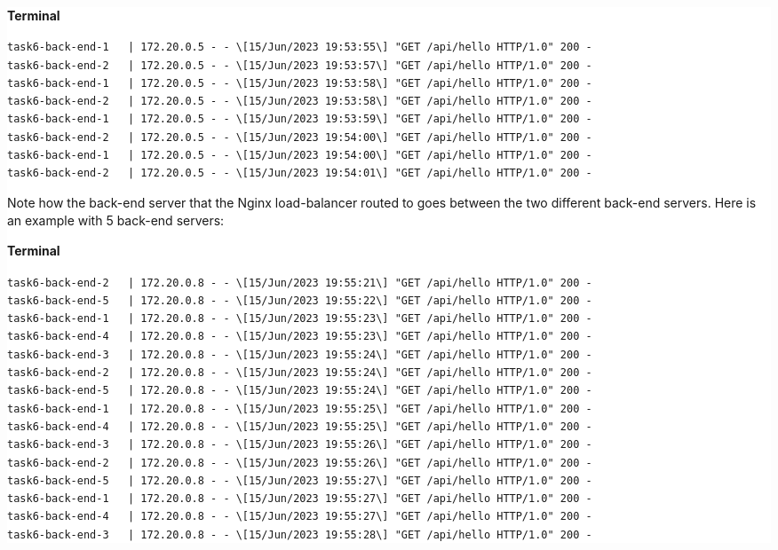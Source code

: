 **Terminal**
```
task6-back-end-1   | 172.20.0.5 - - \[15/Jun/2023 19:53:55\] "GET /api/hello HTTP/1.0" 200 -
task6-back-end-2   | 172.20.0.5 - - \[15/Jun/2023 19:53:57\] "GET /api/hello HTTP/1.0" 200 -
task6-back-end-1   | 172.20.0.5 - - \[15/Jun/2023 19:53:58\] "GET /api/hello HTTP/1.0" 200 -
task6-back-end-2   | 172.20.0.5 - - \[15/Jun/2023 19:53:58\] "GET /api/hello HTTP/1.0" 200 -
task6-back-end-1   | 172.20.0.5 - - \[15/Jun/2023 19:53:59\] "GET /api/hello HTTP/1.0" 200 -
task6-back-end-2   | 172.20.0.5 - - \[15/Jun/2023 19:54:00\] "GET /api/hello HTTP/1.0" 200 -
task6-back-end-1   | 172.20.0.5 - - \[15/Jun/2023 19:54:00\] "GET /api/hello HTTP/1.0" 200 -
task6-back-end-2   | 172.20.0.5 - - \[15/Jun/2023 19:54:01\] "GET /api/hello HTTP/1.0" 200 -
```
Note how the back-end server that the Nginx load-balancer routed to goes between the two different back-end servers. Here is an example with 5 back-end servers:

**Terminal**
```
task6-back-end-2   | 172.20.0.8 - - \[15/Jun/2023 19:55:21\] "GET /api/hello HTTP/1.0" 200 -
task6-back-end-5   | 172.20.0.8 - - \[15/Jun/2023 19:55:22\] "GET /api/hello HTTP/1.0" 200 -
task6-back-end-1   | 172.20.0.8 - - \[15/Jun/2023 19:55:23\] "GET /api/hello HTTP/1.0" 200 -
task6-back-end-4   | 172.20.0.8 - - \[15/Jun/2023 19:55:23\] "GET /api/hello HTTP/1.0" 200 -
task6-back-end-3   | 172.20.0.8 - - \[15/Jun/2023 19:55:24\] "GET /api/hello HTTP/1.0" 200 -
task6-back-end-2   | 172.20.0.8 - - \[15/Jun/2023 19:55:24\] "GET /api/hello HTTP/1.0" 200 -
task6-back-end-5   | 172.20.0.8 - - \[15/Jun/2023 19:55:24\] "GET /api/hello HTTP/1.0" 200 -
task6-back-end-1   | 172.20.0.8 - - \[15/Jun/2023 19:55:25\] "GET /api/hello HTTP/1.0" 200 -
task6-back-end-4   | 172.20.0.8 - - \[15/Jun/2023 19:55:25\] "GET /api/hello HTTP/1.0" 200 -
task6-back-end-3   | 172.20.0.8 - - \[15/Jun/2023 19:55:26\] "GET /api/hello HTTP/1.0" 200 -
task6-back-end-2   | 172.20.0.8 - - \[15/Jun/2023 19:55:26\] "GET /api/hello HTTP/1.0" 200 -
task6-back-end-5   | 172.20.0.8 - - \[15/Jun/2023 19:55:27\] "GET /api/hello HTTP/1.0" 200 -
task6-back-end-1   | 172.20.0.8 - - \[15/Jun/2023 19:55:27\] "GET /api/hello HTTP/1.0" 200 -
task6-back-end-4   | 172.20.0.8 - - \[15/Jun/2023 19:55:27\] "GET /api/hello HTTP/1.0" 200 -
task6-back-end-3   | 172.20.0.8 - - \[15/Jun/2023 19:55:28\] "GET /api/hello HTTP/1.0" 200 -
```
